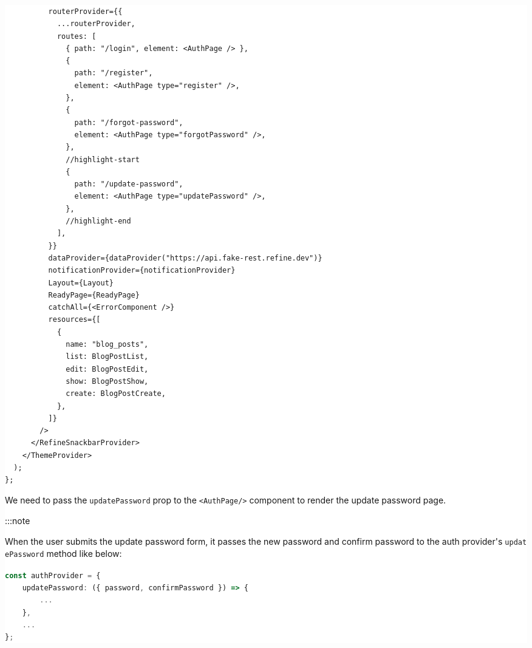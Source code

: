    ```tsx
             routerProvider={{
               ...routerProvider,
               routes: [
                 { path: "/login", element: <AuthPage /> },
                 {
                   path: "/register",
                   element: <AuthPage type="register" />,
                 },
                 {
                   path: "/forgot-password",
                   element: <AuthPage type="forgotPassword" />,
                 },
                 //highlight-start
                 {
                   path: "/update-password",
                   element: <AuthPage type="updatePassword" />,
                 },
                 //highlight-end
               ],
             }}
             dataProvider={dataProvider("https://api.fake-rest.refine.dev")}
             notificationProvider={notificationProvider}
             Layout={Layout}
             ReadyPage={ReadyPage}
             catchAll={<ErrorComponent />}
             resources={[
               {
                 name: "blog_posts",
                 list: BlogPostList,
                 edit: BlogPostEdit,
                 show: BlogPostShow,
                 create: BlogPostCreate,
               },
             ]}
           />
         </RefineSnackbarProvider>
       </ThemeProvider>
     );
   };
   ```

   We need to pass the `updatePassword` prop to the `<AuthPage/>` component to render the update password page.

   :::note

   When the user submits the update password form, it passes the new password and confirm password to the auth provider's `updatePassword` method like below:

   ```ts
   const authProvider = {
       updatePassword: ({ password, confirmPassword }) => {
           ...
       },
       ...
   };
   ```
